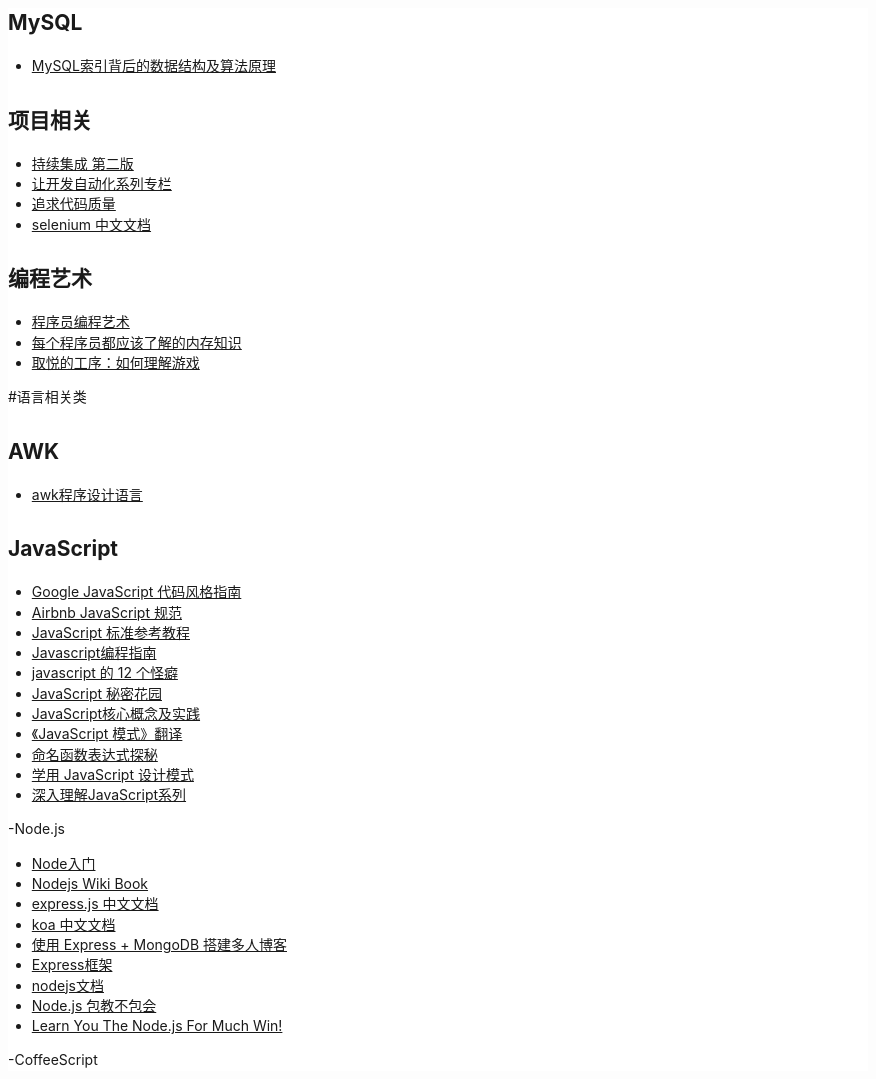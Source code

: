 ## MySQL

- [MySQL索引背后的数据结构及算法原理](http://www.cnblogs.com/leoo2sk/archive/2011/07/10/mysql-index.html)

## 项目相关

- [持续集成 第二版](http://article.yeeyan.org/view/2251/94882)
- [让开发自动化系列专栏](http://www.ibm.com/developerworks/cn/java/j-ap)
- [追求代码质量](http://www.ibm.com/developerworks/cn/java/j-cq)
- [selenium 中文文档](https://github.com/fool2fish/selenium-doc)

## 编程艺术

- [程序员编程艺术](https://github.com/julycoding/The-Art-Of-Programming-by-July)
- [每个程序员都应该了解的内存知识](http://www.oschina.net/translate/what-every-programmer-should-know-about-memory-part1?print)
- [取悦的工序：如何理解游戏](http://read.douban.com/ebook/4972883)

#语言相关类
## AWK

- [awk程序设计语言](http://awk.readthedocs.org/en/latest)


## JavaScript

- [Google JavaScript 代码风格指南](http://chajn.org/jsguide/javascriptguide.html)
- [Airbnb JavaScript 规范](https://github.com/adamlu/javascript-style-guide)
- [JavaScript 标准参考教程](http://javascript.ruanyifeng.com)
- [Javascript编程指南](http://pij.robinqu.me)
- [javascript 的 12 个怪癖](https://github.com/justjavac/12-javascript-quirks)
- [JavaScript 秘密花园](http://bonsaiden.github.io/JavaScript-Garden/zh)
- [JavaScript核心概念及实践](http://icodeit.org/jsccp)
- [《JavaScript 模式》翻译](https://github.com/cutsin/javascript-patterns)
- [命名函数表达式探秘](http://justjavac.com/named-function-expressions-demystified.html)
- [学用 JavaScript 设计模式](http://www.oschina.net/translate/learning-javascript-design-patterns)
- [深入理解JavaScript系列](http://www.cnblogs.com/TomXu/archive/2011/12/15/2288411.html)

-Node.js

- [Node入门](http://www.nodebeginner.org/index-zh-cn.html)
- [Nodejs Wiki Book](https://github.com/nodejs-tw/nodejs-wiki-book)
- [express.js 中文文档](http://expressjs.jser.us)
- [koa 中文文档](https://github.com/turingou/koa-guide)
- [使用 Express + MongoDB 搭建多人博客](https://github.com/nswbmw/N-blog)
- [Express框架](http://javascript.ruanyifeng.com/nodejs/express.html)
- [nodejs文档](https://www.gitbook.io/book/0532/nodejs)
- [Node.js 包教不包会](https://github.com/alsotang/node-lessons)
- [Learn You The Node.js For Much Win!](https://www.npmjs.org/package/learnyounode-zh-cn)

-CoffeeScript
